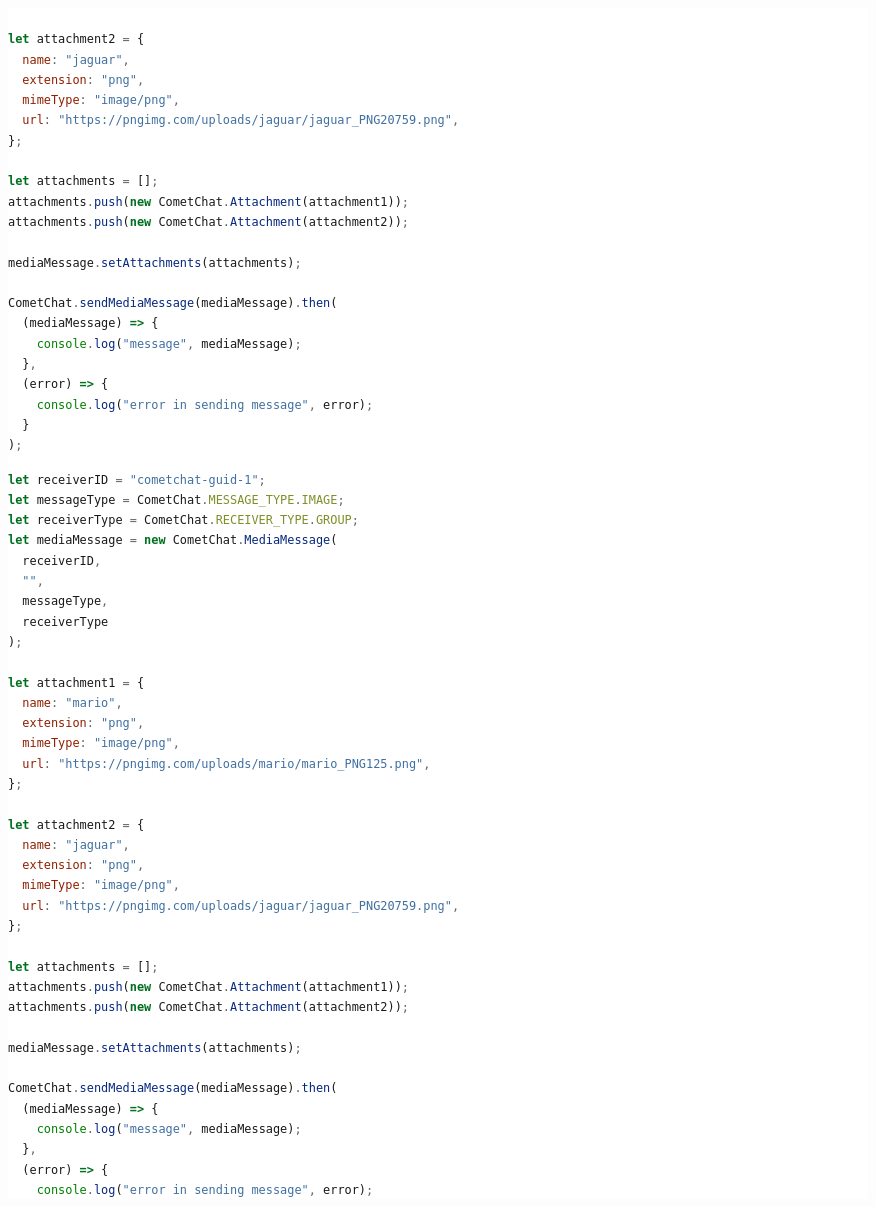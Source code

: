 ```javascript

let attachment2 = {
  name: "jaguar",
  extension: "png",
  mimeType: "image/png",
  url: "https://pngimg.com/uploads/jaguar/jaguar_PNG20759.png",
};

let attachments = [];
attachments.push(new CometChat.Attachment(attachment1));
attachments.push(new CometChat.Attachment(attachment2));

mediaMessage.setAttachments(attachments);

CometChat.sendMediaMessage(mediaMessage).then(
  (mediaMessage) => {
    console.log("message", mediaMessage);
  },
  (error) => {
    console.log("error in sending message", error);
  }
);
```

</TabItem>
<TabItem value="Group" label="Group">

```javascript
let receiverID = "cometchat-guid-1";
let messageType = CometChat.MESSAGE_TYPE.IMAGE;
let receiverType = CometChat.RECEIVER_TYPE.GROUP;
let mediaMessage = new CometChat.MediaMessage(
  receiverID,
  "",
  messageType,
  receiverType
);

let attachment1 = {
  name: "mario",
  extension: "png",
  mimeType: "image/png",
  url: "https://pngimg.com/uploads/mario/mario_PNG125.png",
};

let attachment2 = {
  name: "jaguar",
  extension: "png",
  mimeType: "image/png",
  url: "https://pngimg.com/uploads/jaguar/jaguar_PNG20759.png",
};

let attachments = [];
attachments.push(new CometChat.Attachment(attachment1));
attachments.push(new CometChat.Attachment(attachment2));

mediaMessage.setAttachments(attachments);

CometChat.sendMediaMessage(mediaMessage).then(
  (mediaMessage) => {
    console.log("message", mediaMessage);
  },
  (error) => {
    console.log("error in sending message", error);
```